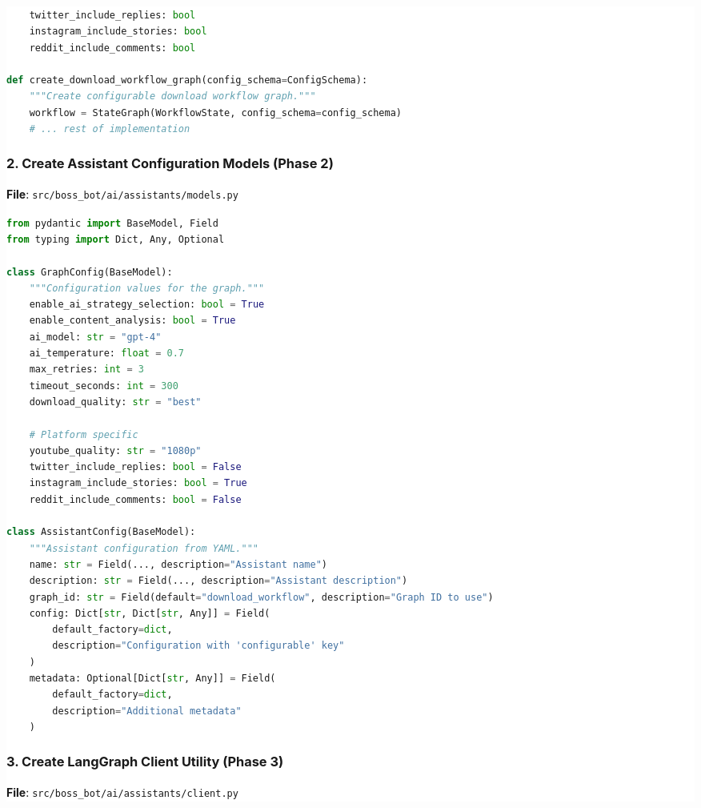 ```python
    twitter_include_replies: bool
    instagram_include_stories: bool
    reddit_include_comments: bool

def create_download_workflow_graph(config_schema=ConfigSchema):
    """Create configurable download workflow graph."""
    workflow = StateGraph(WorkflowState, config_schema=config_schema)
    # ... rest of implementation
```

### 2. Create Assistant Configuration Models (Phase 2)

**File**: `src/boss_bot/ai/assistants/models.py`

```python
from pydantic import BaseModel, Field
from typing import Dict, Any, Optional

class GraphConfig(BaseModel):
    """Configuration values for the graph."""
    enable_ai_strategy_selection: bool = True
    enable_content_analysis: bool = True
    ai_model: str = "gpt-4"
    ai_temperature: float = 0.7
    max_retries: int = 3
    timeout_seconds: int = 300
    download_quality: str = "best"

    # Platform specific
    youtube_quality: str = "1080p"
    twitter_include_replies: bool = False
    instagram_include_stories: bool = True
    reddit_include_comments: bool = False

class AssistantConfig(BaseModel):
    """Assistant configuration from YAML."""
    name: str = Field(..., description="Assistant name")
    description: str = Field(..., description="Assistant description")
    graph_id: str = Field(default="download_workflow", description="Graph ID to use")
    config: Dict[str, Dict[str, Any]] = Field(
        default_factory=dict,
        description="Configuration with 'configurable' key"
    )
    metadata: Optional[Dict[str, Any]] = Field(
        default_factory=dict,
        description="Additional metadata"
    )
```

### 3. Create LangGraph Client Utility (Phase 3)

**File**: `src/boss_bot/ai/assistants/client.py`
